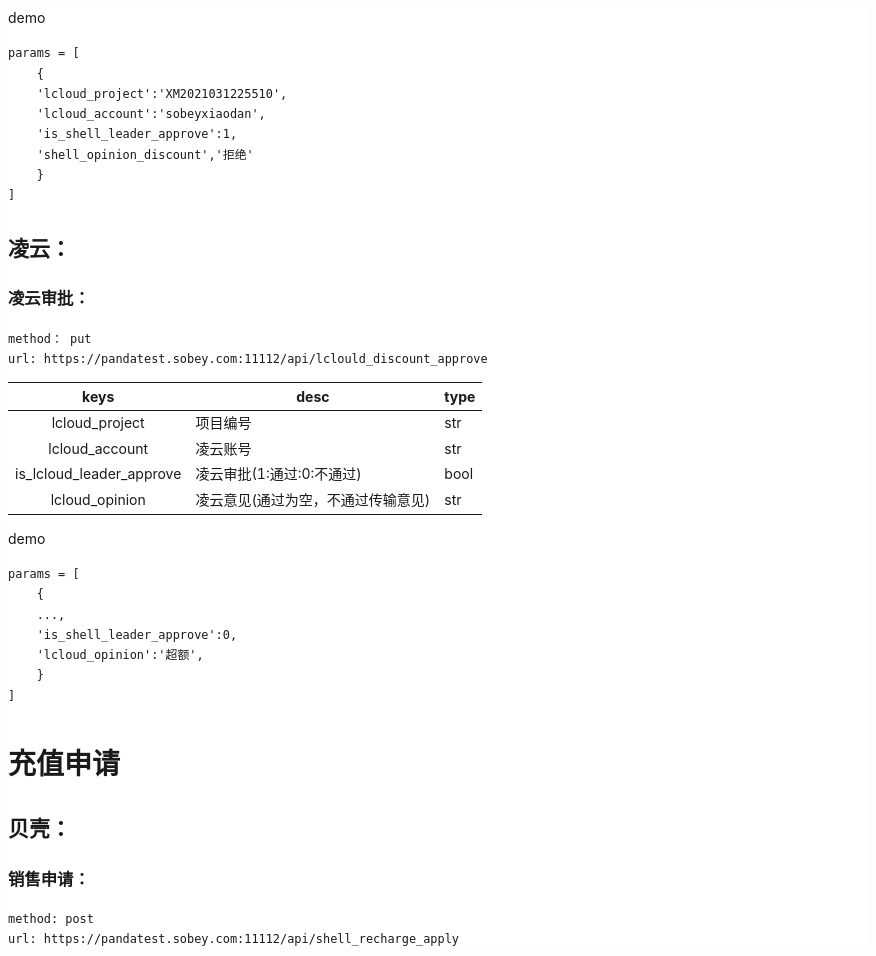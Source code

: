 demo

```
params = [
	{
	'lcloud_project':'XM2021031225510',
	'lcloud_account':'sobeyxiaodan',
	'is_shell_leader_approve':1,
	'shell_opinion_discount','拒绝'
	}
]
```

## 凌云：

### 		凌云审批：

```
method： put
url: https://pandatest.sobey.com:11112/api/lclould_discount_approve
```

|           keys           | desc                               | type |
| :----------------------: | ---------------------------------- | ---- |
|      lcloud_project      | 项目编号                           | str  |
|      lcloud_account      | 凌云账号                           | str  |
| is_lcloud_leader_approve | 凌云审批(1:通过:0:不通过)          | bool |
|      lcloud_opinion      | 凌云意见(通过为空，不通过传输意见) | str  |

demo

```
params = [
	{
	...,
	'is_shell_leader_approve':0,
	'lcloud_opinion':'超额',
	}
]
```



# 充值申请

## 贝壳：

### 销售申请：

```
method: post
url: https://pandatest.sobey.com:11112/api/shell_recharge_apply
```
